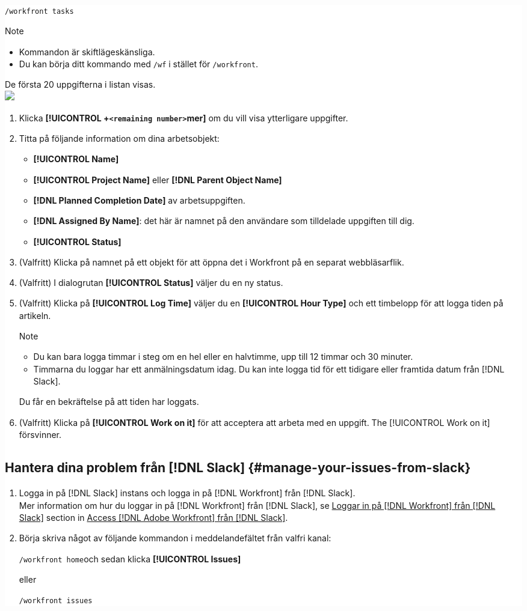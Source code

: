    `/workfront tasks`

   >[!NOTE]
   >
   >* Kommandon är skiftlägeskänsliga.
   >* Du kan börja ditt kommando med `/wf` i stället för `/workfront`.


   De första 20 uppgifterna i listan visas.\
   ![](assets/slack-two-tasks-350x286.png)

1. Klicka **[!UICONTROL +`<remaining number>`mer]** om du vill visa ytterligare uppgifter.
1. Titta på följande information om dina arbetsobjekt:

   * **[!UICONTROL Name]**
   * **[!UICONTROL Project Name]** eller **[!DNL Parent Object Name]**

   * **[!DNL Planned Completion Date]** av arbetsuppgiften.
   * **[!DNL Assigned By Name]**: det här är namnet på den användare som tilldelade uppgiften till dig.
   * **[!UICONTROL Status]**

1. (Valfritt) Klicka på namnet på ett objekt för att öppna det i Workfront på en separat webbläsarflik.
1. (Valfritt) I dialogrutan **[!UICONTROL Status]** väljer du en ny status.
1. (Valfritt) Klicka på **[!UICONTROL Log Time]** väljer du en **[!UICONTROL Hour Type]** och ett timbelopp för att logga tiden på artikeln.

   >[!NOTE]
   >
   >* Du kan bara logga timmar i steg om en hel eller en halvtimme, upp till 12 timmar och 30 minuter.
   >* Timmarna du loggar har ett anmälningsdatum idag. Du kan inte logga tid för ett tidigare eller framtida datum från [!DNL Slack].


   Du får en bekräftelse på att tiden har loggats.

1. (Valfritt) Klicka på **[!UICONTROL Work on it]** för att acceptera att arbeta med en uppgift. The [!UICONTROL Work on it] försvinner.

## Hantera dina problem från [!DNL Slack] {#manage-your-issues-from-slack}

1. Logga in på [!DNL Slack] instans och logga in på [!DNL Workfront] från [!DNL Slack].\
   Mer information om hur du loggar in på [!DNL Workfront] från [!DNL Slack], se [Loggar in på [!DNL Workfront] från [!DNL Slack]](../../workfront-integrations-and-apps/using-workfront-with-slack/access-workfront-from-slack.md#logging-in-to-workfront) section in [Access [!DNL Adobe Workfront] från [!DNL Slack]](../../workfront-integrations-and-apps/using-workfront-with-slack/access-workfront-from-slack.md).

1. Börja skriva något av följande kommandon i meddelandefältet från valfri kanal:

   `/workfront home`och sedan klicka **[!UICONTROL Issues]**

   eller

   `/workfront issues`
